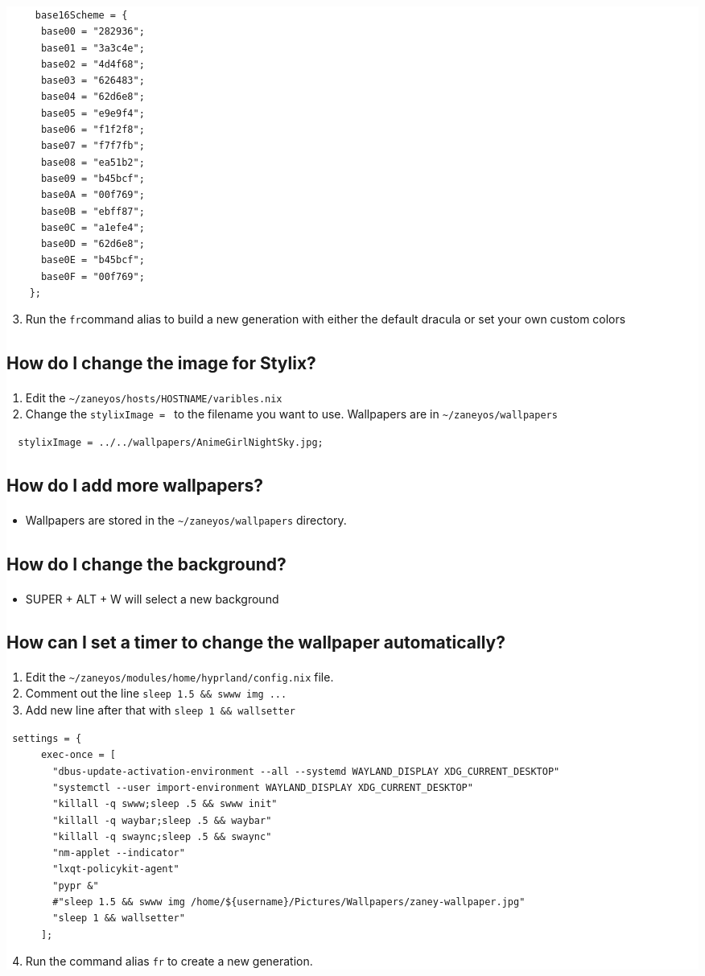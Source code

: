 ```
     base16Scheme = {
      base00 = "282936";
      base01 = "3a3c4e";
      base02 = "4d4f68";
      base03 = "626483";
      base04 = "62d6e8";
      base05 = "e9e9f4";
      base06 = "f1f2f8";
      base07 = "f7f7fb";
      base08 = "ea51b2";
      base09 = "b45bcf";
      base0A = "00f769";
      base0B = "ebff87";
      base0C = "a1efe4";
      base0D = "62d6e8";
      base0E = "b45bcf";
      base0F = "00f769";
    };

```
3. Run the `fr`command alias to build a new generation with either the default dracula or set your own custom colors

## How do I change the image for Stylix? 

1. Edit the `~/zaneyos/hosts/HOSTNAME/varibles.nix` 
2. Change the `stylixImage = ` to the filename you want to use. Wallpapers are in `~/zaneyos/wallpapers`

``` # Set Stylix Image
  stylixImage = ../../wallpapers/AnimeGirlNightSky.jpg;
```

## How do I add more wallpapers? 

- Wallpapers are stored in the `~/zaneyos/wallpapers` directory.  

## How do I change the background? 

- SUPER + ALT + W will select a new background 

## How can I set a timer to change the wallpaper automatically? 

1. Edit the `~/zaneyos/modules/home/hyprland/config.nix` file. 
2. Comment out the line `sleep 1.5 && swww img ...`
3. Add new line after that with `sleep 1 && wallsetter` 

```
 settings = {
      exec-once = [
        "dbus-update-activation-environment --all --systemd WAYLAND_DISPLAY XDG_CURRENT_DESKTOP"
        "systemctl --user import-environment WAYLAND_DISPLAY XDG_CURRENT_DESKTOP"
        "killall -q swww;sleep .5 && swww init"
        "killall -q waybar;sleep .5 && waybar"
        "killall -q swaync;sleep .5 && swaync"
        "nm-applet --indicator"
        "lxqt-policykit-agent"
        "pypr &"
        #"sleep 1.5 && swww img /home/${username}/Pictures/Wallpapers/zaney-wallpaper.jpg"
        "sleep 1 && wallsetter"
      ];
```
4.  Run the command alias `fr` to create a new generation.  